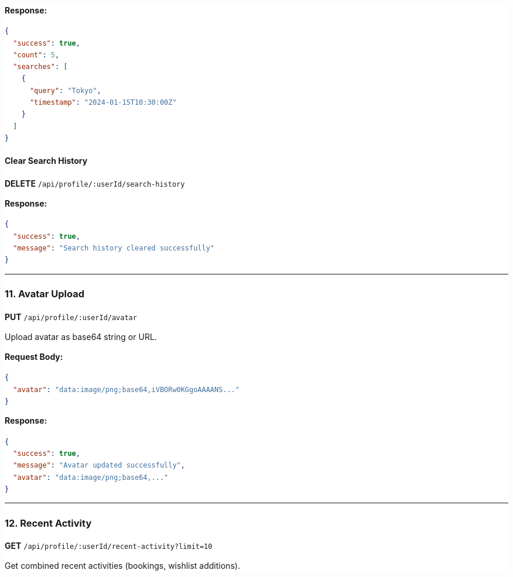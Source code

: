 **Response:**
```json
{
  "success": true,
  "count": 5,
  "searches": [
    {
      "query": "Tokyo",
      "timestamp": "2024-01-15T10:30:00Z"
    }
  ]
}
```

#### Clear Search History
**DELETE** `/api/profile/:userId/search-history`

**Response:**
```json
{
  "success": true,
  "message": "Search history cleared successfully"
}
```

---

### 11. Avatar Upload

**PUT** `/api/profile/:userId/avatar`

Upload avatar as base64 string or URL.

**Request Body:**
```json
{
  "avatar": "data:image/png;base64,iVBORw0KGgoAAAANS..."
}
```

**Response:**
```json
{
  "success": true,
  "message": "Avatar updated successfully",
  "avatar": "data:image/png;base64,..."
}
```

---

### 12. Recent Activity

**GET** `/api/profile/:userId/recent-activity?limit=10`

Get combined recent activities (bookings, wishlist additions).

